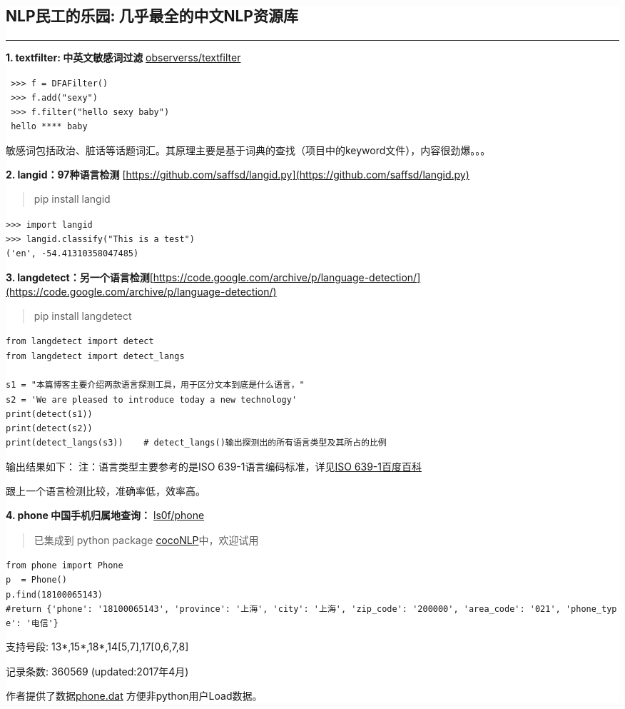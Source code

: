 ## NLP民工的乐园: 几乎最全的中文NLP资源库
----
**1\. textfilter: 中英文敏感词过滤**  [observerss/textfilter](https://github.com/observerss/textfilter)
```
 >>> f = DFAFilter()
 >>> f.add("sexy")
 >>> f.filter("hello sexy baby")
 hello **** baby
```
敏感词包括政治、脏话等话题词汇。其原理主要是基于词典的查找（项目中的keyword文件），内容很劲爆。。。

**2\. langid：97种语言检测** [https://github.com/saffsd/langid.py](https://github.com/saffsd/langid.py)

> pip install langid

```
>>> import langid
>>> langid.classify("This is a test")
('en', -54.41310358047485)
```

**3\. langdetect：另一个语言检测**[https://code.google.com/archive/p/language-detection/](https://code.google.com/archive/p/language-detection/)

> pip install langdetect

```
from langdetect import detect
from langdetect import detect_langs

s1 = "本篇博客主要介绍两款语言探测工具，用于区分文本到底是什么语言，"
s2 = 'We are pleased to introduce today a new technology'
print(detect(s1))
print(detect(s2))
print(detect_langs(s3))    # detect_langs()输出探测出的所有语言类型及其所占的比例
```

输出结果如下： 注：语言类型主要参考的是ISO 639-1语言编码标准，详见[ISO 639-1百度百科](https://baike.baidu.com/item/ISO%20639-1)

跟上一个语言检测比较，准确率低，效率高。


**4\. phone 中国手机归属地查询：** [ls0f/phone](https://github.com/ls0f/phone)

> 已集成到 python package [cocoNLP](https://github.com/fighting41love/cocoNLP)中，欢迎试用

```
from phone import Phone
p  = Phone()
p.find(18100065143)
#return {'phone': '18100065143', 'province': '上海', 'city': '上海', 'zip_code': '200000', 'area_code': '021', 'phone_type': '电信'}
```
支持号段: 13*,15*,18*,14[5,7],17[0,6,7,8]

记录条数: 360569 (updated:2017年4月)

作者提供了数据[phone.dat](https://github.com/lovedboy/phone/raw/master/phone/phone.dat) 方便非python用户Load数据。
